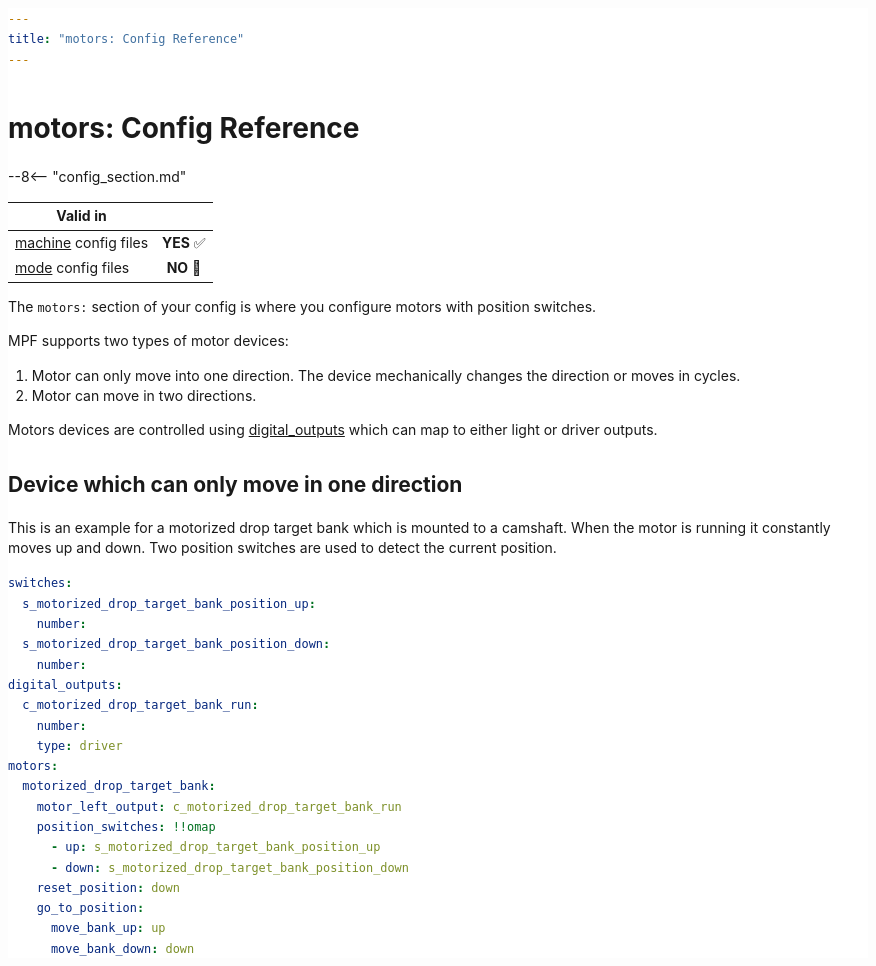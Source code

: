 ```yaml
---
title: "motors: Config Reference"
---
```


# motors: Config Reference

--8<-- "config_section.md"

| Valid in | |
|-----|:----:|
|[machine](instructions/machine_config.md) config files |**YES** :white_check_mark:|
|[mode](instructions/mode_config.md) config files|**NO** :no_entry_sign:|

The `motors:` section of your config is where you configure motors with
position switches.

MPF supports two types of motor devices:

1.  Motor can only move into one direction. The device mechanically
    changes the direction or moves in cycles.
2.  Motor can move in two directions.

Motors devices are controlled using
[digital_outputs](digital_outputs.md) which can map to either light or driver outputs.

## Device which can only move in one direction

This is an example for a motorized drop target bank which is mounted to
a camshaft. When the motor is running it constantly moves up and down.
Two position switches are used to detect the current position.

``` yaml
switches:
  s_motorized_drop_target_bank_position_up:
    number:
  s_motorized_drop_target_bank_position_down:
    number:
digital_outputs:
  c_motorized_drop_target_bank_run:
    number:
    type: driver
motors:
  motorized_drop_target_bank:
    motor_left_output: c_motorized_drop_target_bank_run
    position_switches: !!omap
      - up: s_motorized_drop_target_bank_position_up
      - down: s_motorized_drop_target_bank_position_down
    reset_position: down
    go_to_position:
      move_bank_up: up
      move_bank_down: down
```

